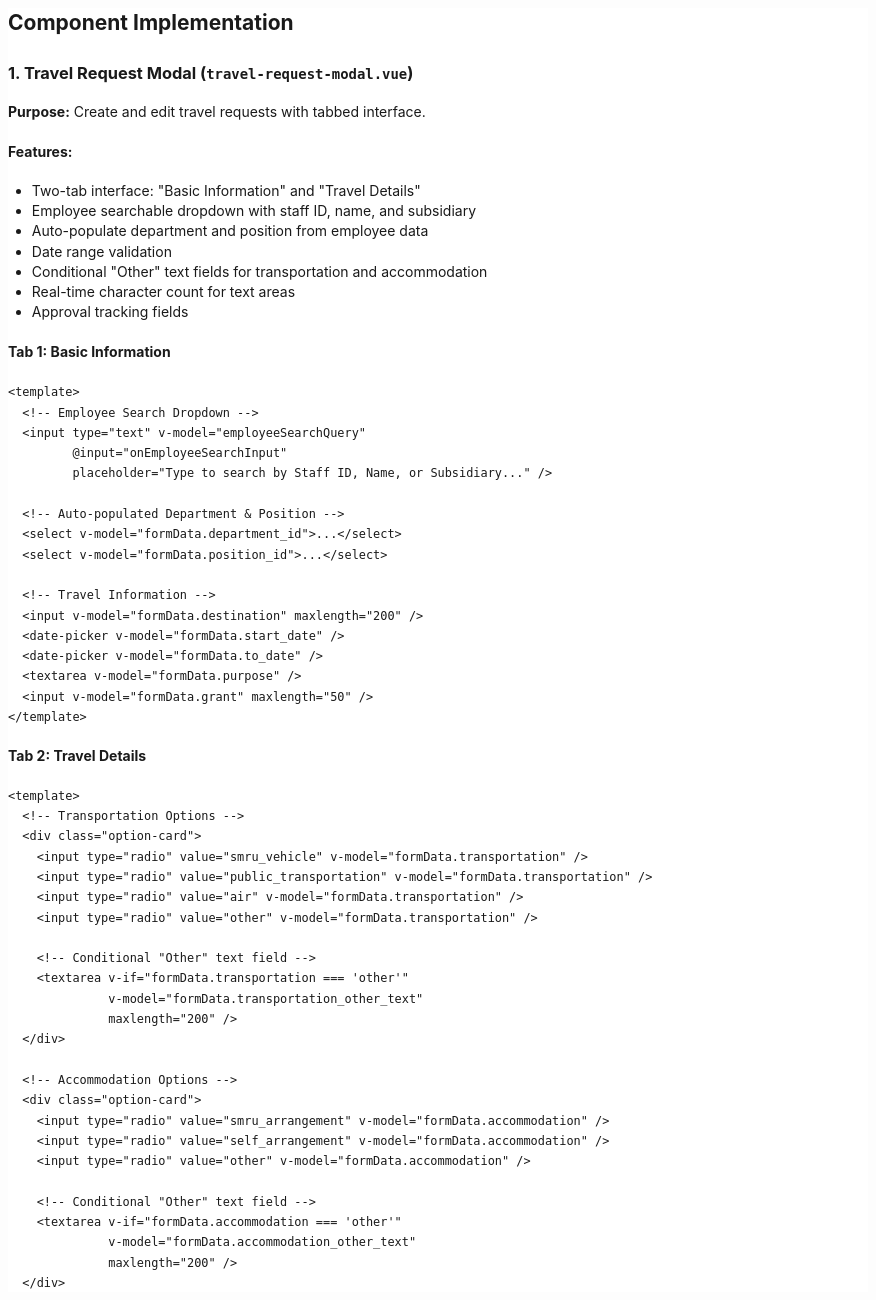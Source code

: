 ## Component Implementation

### 1. Travel Request Modal (`travel-request-modal.vue`)

**Purpose:** Create and edit travel requests with tabbed interface.

#### Features:
- Two-tab interface: "Basic Information" and "Travel Details"
- Employee searchable dropdown with staff ID, name, and subsidiary
- Auto-populate department and position from employee data
- Date range validation
- Conditional "Other" text fields for transportation and accommodation
- Real-time character count for text areas
- Approval tracking fields

#### Tab 1: Basic Information
```vue
<template>
  <!-- Employee Search Dropdown -->
  <input type="text" v-model="employeeSearchQuery" 
         @input="onEmployeeSearchInput"
         placeholder="Type to search by Staff ID, Name, or Subsidiary..." />
  
  <!-- Auto-populated Department & Position -->
  <select v-model="formData.department_id">...</select>
  <select v-model="formData.position_id">...</select>
  
  <!-- Travel Information -->
  <input v-model="formData.destination" maxlength="200" />
  <date-picker v-model="formData.start_date" />
  <date-picker v-model="formData.to_date" />
  <textarea v-model="formData.purpose" />
  <input v-model="formData.grant" maxlength="50" />
</template>
```

#### Tab 2: Travel Details
```vue
<template>
  <!-- Transportation Options -->
  <div class="option-card">
    <input type="radio" value="smru_vehicle" v-model="formData.transportation" />
    <input type="radio" value="public_transportation" v-model="formData.transportation" />
    <input type="radio" value="air" v-model="formData.transportation" />
    <input type="radio" value="other" v-model="formData.transportation" />
    
    <!-- Conditional "Other" text field -->
    <textarea v-if="formData.transportation === 'other'" 
              v-model="formData.transportation_other_text"
              maxlength="200" />
  </div>
  
  <!-- Accommodation Options -->
  <div class="option-card">
    <input type="radio" value="smru_arrangement" v-model="formData.accommodation" />
    <input type="radio" value="self_arrangement" v-model="formData.accommodation" />
    <input type="radio" value="other" v-model="formData.accommodation" />
    
    <!-- Conditional "Other" text field -->
    <textarea v-if="formData.accommodation === 'other'" 
              v-model="formData.accommodation_other_text"
              maxlength="200" />
  </div>
```